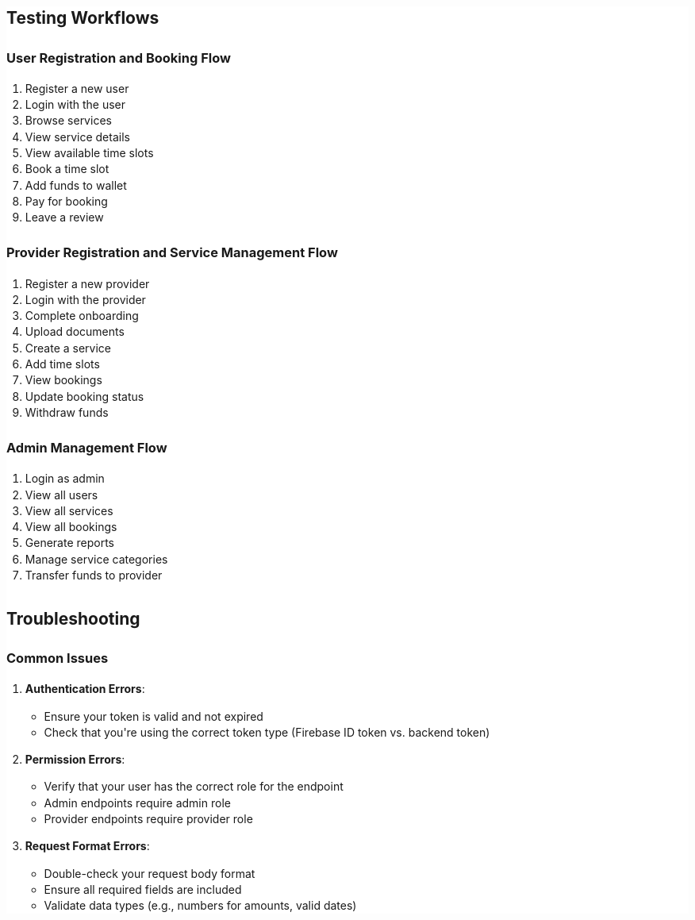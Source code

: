 ## Testing Workflows

### User Registration and Booking Flow

1. Register a new user
2. Login with the user
3. Browse services
4. View service details
5. View available time slots
6. Book a time slot
7. Add funds to wallet
8. Pay for booking
9. Leave a review

### Provider Registration and Service Management Flow

1. Register a new provider
2. Login with the provider
3. Complete onboarding
4. Upload documents
5. Create a service
6. Add time slots
7. View bookings
8. Update booking status
9. Withdraw funds

### Admin Management Flow

1. Login as admin
2. View all users
3. View all services
4. View all bookings
5. Generate reports
6. Manage service categories
7. Transfer funds to provider

## Troubleshooting

### Common Issues

1. **Authentication Errors**:
   - Ensure your token is valid and not expired
   - Check that you're using the correct token type (Firebase ID token vs. backend token)

2. **Permission Errors**:
   - Verify that your user has the correct role for the endpoint
   - Admin endpoints require admin role
   - Provider endpoints require provider role

3. **Request Format Errors**:
   - Double-check your request body format
   - Ensure all required fields are included
   - Validate data types (e.g., numbers for amounts, valid dates)
